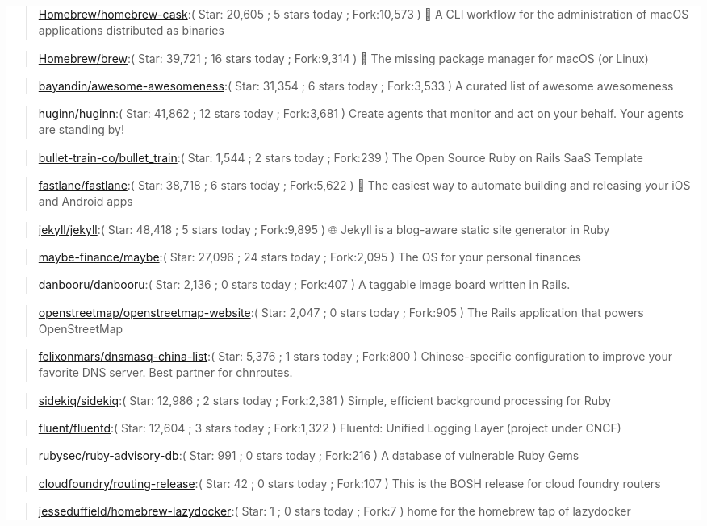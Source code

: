 > [Homebrew/homebrew-cask](https://github.com/Homebrew/homebrew-cask):( Star: 20,605 ; 5 stars today ; Fork:10,573 ) 
 > 🍻 A CLI workflow for the administration of macOS applications distributed as binaries

> [Homebrew/brew](https://github.com/Homebrew/brew):( Star: 39,721 ; 16 stars today ; Fork:9,314 ) 
 > 🍺 The missing package manager for macOS (or Linux)

> [bayandin/awesome-awesomeness](https://github.com/bayandin/awesome-awesomeness):( Star: 31,354 ; 6 stars today ; Fork:3,533 ) 
 > A curated list of awesome awesomeness

> [huginn/huginn](https://github.com/huginn/huginn):( Star: 41,862 ; 12 stars today ; Fork:3,681 ) 
 > Create agents that monitor and act on your behalf. Your agents are standing by!

> [bullet-train-co/bullet_train](https://github.com/bullet-train-co/bullet_train):( Star: 1,544 ; 2 stars today ; Fork:239 ) 
 > The Open Source Ruby on Rails SaaS Template

> [fastlane/fastlane](https://github.com/fastlane/fastlane):( Star: 38,718 ; 6 stars today ; Fork:5,622 ) 
 > 🚀 The easiest way to automate building and releasing your iOS and Android apps

> [jekyll/jekyll](https://github.com/jekyll/jekyll):( Star: 48,418 ; 5 stars today ; Fork:9,895 ) 
 > 🌐 Jekyll is a blog-aware static site generator in Ruby

> [maybe-finance/maybe](https://github.com/maybe-finance/maybe):( Star: 27,096 ; 24 stars today ; Fork:2,095 ) 
 > The OS for your personal finances

> [danbooru/danbooru](https://github.com/danbooru/danbooru):( Star: 2,136 ; 0 stars today ; Fork:407 ) 
 > A taggable image board written in Rails.

> [openstreetmap/openstreetmap-website](https://github.com/openstreetmap/openstreetmap-website):( Star: 2,047 ; 0 stars today ; Fork:905 ) 
 > The Rails application that powers OpenStreetMap

> [felixonmars/dnsmasq-china-list](https://github.com/felixonmars/dnsmasq-china-list):( Star: 5,376 ; 1 stars today ; Fork:800 ) 
 > Chinese-specific configuration to improve your favorite DNS server. Best partner for chnroutes.

> [sidekiq/sidekiq](https://github.com/sidekiq/sidekiq):( Star: 12,986 ; 2 stars today ; Fork:2,381 ) 
 > Simple, efficient background processing for Ruby

> [fluent/fluentd](https://github.com/fluent/fluentd):( Star: 12,604 ; 3 stars today ; Fork:1,322 ) 
 > Fluentd: Unified Logging Layer (project under CNCF)

> [rubysec/ruby-advisory-db](https://github.com/rubysec/ruby-advisory-db):( Star: 991 ; 0 stars today ; Fork:216 ) 
 > A database of vulnerable Ruby Gems

> [cloudfoundry/routing-release](https://github.com/cloudfoundry/routing-release):( Star: 42 ; 0 stars today ; Fork:107 ) 
 > This is the BOSH release for cloud foundry routers

> [jesseduffield/homebrew-lazydocker](https://github.com/jesseduffield/homebrew-lazydocker):( Star: 1 ; 0 stars today ; Fork:7 ) 
 > home for the homebrew tap of lazydocker

